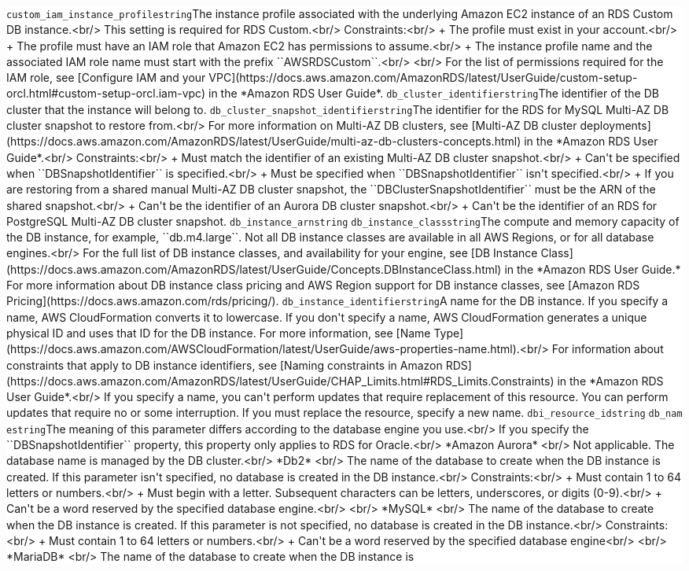 <tr><td><code>custom_iam_instance_profile</code></td><td><code>string</code></td><td>The instance profile associated with the underlying Amazon EC2 instance of an RDS Custom DB instance.&lt;br&#x2F;&gt; This setting is required for RDS Custom.&lt;br&#x2F;&gt; Constraints:&lt;br&#x2F;&gt;  +  The profile must exist in your account.&lt;br&#x2F;&gt;  +  The profile must have an IAM role that Amazon EC2 has permissions to assume.&lt;br&#x2F;&gt;  +  The instance profile name and the associated IAM role name must start with the prefix ``AWSRDSCustom``.&lt;br&#x2F;&gt;  &lt;br&#x2F;&gt; For the list of permissions required for the IAM role, see &#91;Configure IAM and your VPC&#93;(https:&#x2F;&#x2F;docs.aws.amazon.com&#x2F;AmazonRDS&#x2F;latest&#x2F;UserGuide&#x2F;custom-setup-orcl.html#custom-setup-orcl.iam-vpc) in the *Amazon RDS User Guide*.</td></tr>
<tr><td><code>db_cluster_identifier</code></td><td><code>string</code></td><td>The identifier of the DB cluster that the instance will belong to.</td></tr>
<tr><td><code>db_cluster_snapshot_identifier</code></td><td><code>string</code></td><td>The identifier for the RDS for MySQL Multi-AZ DB cluster snapshot to restore from.&lt;br&#x2F;&gt; For more information on Multi-AZ DB clusters, see &#91;Multi-AZ DB cluster deployments&#93;(https:&#x2F;&#x2F;docs.aws.amazon.com&#x2F;AmazonRDS&#x2F;latest&#x2F;UserGuide&#x2F;multi-az-db-clusters-concepts.html) in the *Amazon RDS User Guide*.&lt;br&#x2F;&gt; Constraints:&lt;br&#x2F;&gt;  +  Must match the identifier of an existing Multi-AZ DB cluster snapshot.&lt;br&#x2F;&gt;  +  Can't be specified when ``DBSnapshotIdentifier`` is specified.&lt;br&#x2F;&gt;  +  Must be specified when ``DBSnapshotIdentifier`` isn't specified.&lt;br&#x2F;&gt;  +  If you are restoring from a shared manual Multi-AZ DB cluster snapshot, the ``DBClusterSnapshotIdentifier`` must be the ARN of the shared snapshot.&lt;br&#x2F;&gt;  +  Can't be the identifier of an Aurora DB cluster snapshot.&lt;br&#x2F;&gt;  +  Can't be the identifier of an RDS for PostgreSQL Multi-AZ DB cluster snapshot.</td></tr>
<tr><td><code>db_instance_arn</code></td><td><code>string</code></td><td></td></tr>
<tr><td><code>db_instance_class</code></td><td><code>string</code></td><td>The compute and memory capacity of the DB instance, for example, ``db.m4.large``. Not all DB instance classes are available in all AWS Regions, or for all database engines.&lt;br&#x2F;&gt; For the full list of DB instance classes, and availability for your engine, see &#91;DB Instance Class&#93;(https:&#x2F;&#x2F;docs.aws.amazon.com&#x2F;AmazonRDS&#x2F;latest&#x2F;UserGuide&#x2F;Concepts.DBInstanceClass.html) in the *Amazon RDS User Guide.* For more information about DB instance class pricing and AWS Region support for DB instance classes, see &#91;Amazon RDS Pricing&#93;(https:&#x2F;&#x2F;docs.aws.amazon.com&#x2F;rds&#x2F;pricing&#x2F;).</td></tr>
<tr><td><code>db_instance_identifier</code></td><td><code>string</code></td><td>A name for the DB instance. If you specify a name, AWS CloudFormation converts it to lowercase. If you don't specify a name, AWS CloudFormation generates a unique physical ID and uses that ID for the DB instance. For more information, see &#91;Name Type&#93;(https:&#x2F;&#x2F;docs.aws.amazon.com&#x2F;AWSCloudFormation&#x2F;latest&#x2F;UserGuide&#x2F;aws-properties-name.html).&lt;br&#x2F;&gt; For information about constraints that apply to DB instance identifiers, see &#91;Naming constraints in Amazon RDS&#93;(https:&#x2F;&#x2F;docs.aws.amazon.com&#x2F;AmazonRDS&#x2F;latest&#x2F;UserGuide&#x2F;CHAP_Limits.html#RDS_Limits.Constraints) in the *Amazon RDS User Guide*.&lt;br&#x2F;&gt;  If you specify a name, you can't perform updates that require replacement of this resource. You can perform updates that require no or some interruption. If you must replace the resource, specify a new name.</td></tr>
<tr><td><code>dbi_resource_id</code></td><td><code>string</code></td><td></td></tr>
<tr><td><code>db_name</code></td><td><code>string</code></td><td>The meaning of this parameter differs according to the database engine you use.&lt;br&#x2F;&gt;  If you specify the ``DBSnapshotIdentifier`` property, this property only applies to RDS for Oracle.&lt;br&#x2F;&gt;   *Amazon Aurora* &lt;br&#x2F;&gt; Not applicable. The database name is managed by the DB cluster.&lt;br&#x2F;&gt;  *Db2* &lt;br&#x2F;&gt; The name of the database to create when the DB instance is created. If this parameter isn't specified, no database is created in the DB instance.&lt;br&#x2F;&gt; Constraints:&lt;br&#x2F;&gt;  + Must contain 1 to 64 letters or numbers.&lt;br&#x2F;&gt; + Must begin with a letter. Subsequent characters can be letters, underscores, or digits (0-9).&lt;br&#x2F;&gt; + Can't be a word reserved by the specified database engine.&lt;br&#x2F;&gt; &lt;br&#x2F;&gt;  *MySQL* &lt;br&#x2F;&gt; The name of the database to create when the DB instance is created. If this parameter is not specified, no database is created in the DB instance.&lt;br&#x2F;&gt; Constraints:&lt;br&#x2F;&gt;  +  Must contain 1 to 64 letters or numbers.&lt;br&#x2F;&gt;  +  Can't be a word reserved by the specified database engine&lt;br&#x2F;&gt;  &lt;br&#x2F;&gt;  *MariaDB* &lt;br&#x2F;&gt; The name of the database to create when the DB instance is</td></tr>